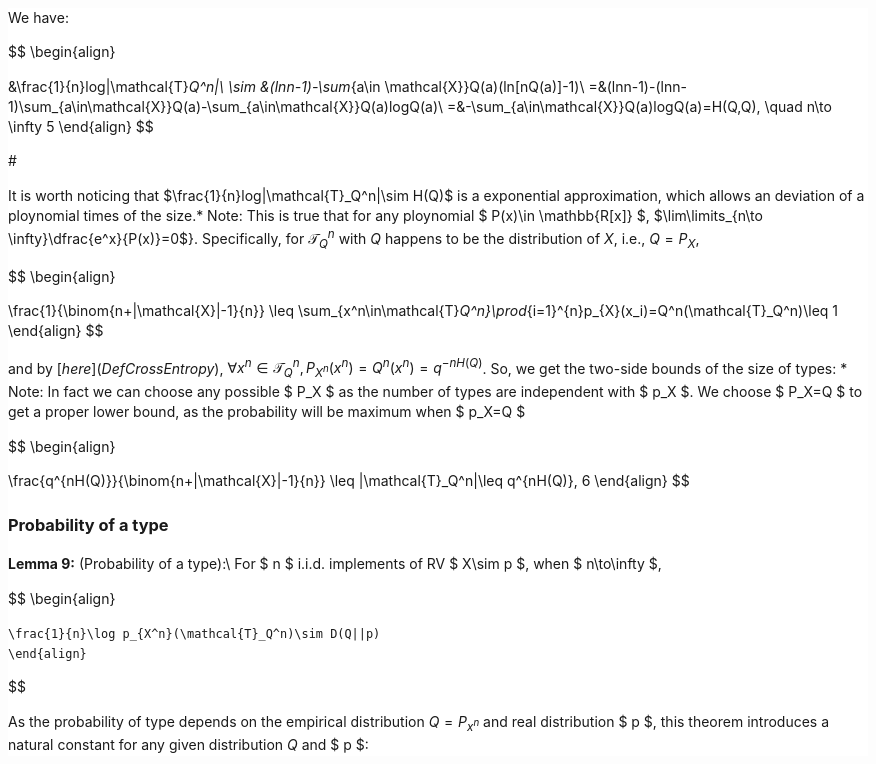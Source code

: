 We have:


$$
\begin{align}

&\frac{1}{n}log|\mathcal{T}_Q^n|\\
\sim &(lnn-1)-\sum_{a\in \mathcal{X}}Q(a)(ln[nQ(a)]-1)\\
=&(lnn-1)-(lnn-1)\sum_{a\in\mathcal{X}}Q(a)-\sum_{a\in\mathcal{X}}Q(a)logQ(a)\\
=&-\sum_{a\in\mathcal{X}}Q(a)logQ(a)=H(Q,Q), \quad n\to \infty <a id="entr">5</a>
\end{align}
$$

\#

It is worth noticing that $\frac{1}{n}log|\mathcal{T}_Q^n|\sim H(Q)$ is a exponential approximation, which allows an deviation of a ploynomial times of the size.* Note: This is true that for any ploynomial $ P(x)\in \mathbb{R[x]} $, $\lim\limits_{n\to \infty}\dfrac{e^x}{P(x)}=0$}.
Specifically, for $\mathcal{T}_Q^n$ with $Q$ happens to be the distribution of $X$, i.e., $Q=P_X$, 


$$
\begin{align}

\frac{1}{\binom{n+|\mathcal{X}|-1}{n}} \leq \sum_{x^n\in\mathcal{T}_Q^n}\prod_{i=1}^{n}p_{X}(x_i)=Q^n(\mathcal{T}_Q^n)\leq 1
\end{align}
$$


and by $[here](Def Cross Entropy)$, $\forall x^n\in \mathcal{T}_Q^n, P_{X^n}(x^n)=Q^n(x^n)=q^{-nH(Q)}$. So, we get the two-side bounds of the size of types: * Note: In fact we can choose any possible $ P_X $ as the number of types are independent with $ p_X $.  We choose $ P_X=Q $ to get a proper lower bound, as the probability will be maximum when $ p_X=Q $


$$
\begin{align}

\frac{q^{nH(Q)}}{\binom{n+|\mathcal{X}|-1}{n}} \leq |\mathcal{T}_Q^n|\leq q^{nH(Q)}, <a id="specsize">6</a>
\end{align}
$$


### Probability of a type

**Lemma 9:**
(Probability of a type):\\ For $ n $ i.i.d. implements of RV $ X\sim p $, when $ n\to\infty $, 
	

$$
\begin{align}

	\frac{1}{n}\log p_{X^n}(\mathcal{T}_Q^n)\sim D(Q||p)
	\end{align}
$$

As the probability of type depends on the empirical distribution $Q=P_{x^n}$ and real distribution $ p $, this theorem introduces a natural constant for any given distribution $Q$ and $ p $:
	